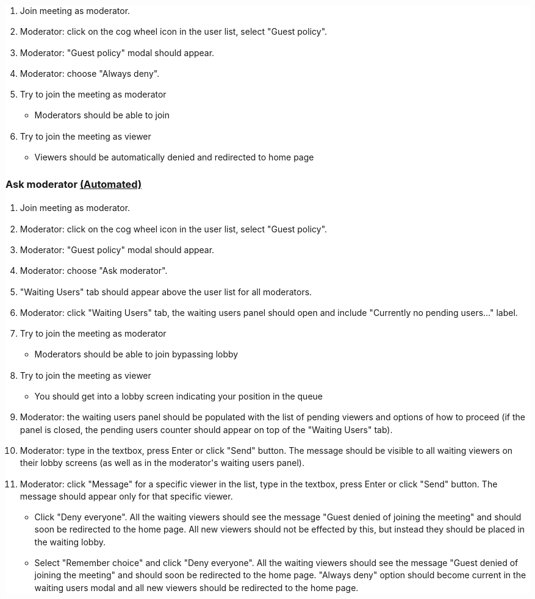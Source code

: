 1. Join meeting as moderator.

2. Moderator: click on the cog wheel icon in the user list, select "Guest policy".

3. Moderator: "Guest policy" modal should appear.

4. Moderator: choose "Always deny".

5. Try to join the meeting as moderator

    - Moderators should be able to join

6. Try to join the meeting as viewer

    - Viewers should be automatically denied and redirected to home page

### Ask moderator [(Automated)](https://github.com/bigbluebutton/bigbluebutton/blob/v2.7.x-release/bigbluebutton-tests/playwright/user/user.spec.js)

1. Join meeting as moderator.

2. Moderator: click on the cog wheel icon in the user list, select "Guest policy".

3. Moderator: "Guest policy" modal should appear.

4. Moderator: choose "Ask moderator".

5. "Waiting Users" tab should appear above the user list for all moderators.

6. Moderator: click "Waiting Users" tab, the waiting users panel should open and include "Currently no pending users..." label.

7. Try to join the meeting as moderator

    - Moderators should be able to join bypassing lobby

8. Try to join the meeting as viewer

    - You should get into a lobby screen indicating your position in the queue

9. Moderator: the waiting users panel should be populated with the list of pending viewers and options of how to proceed (if the panel is closed, the pending users counter should appear on top of the "Waiting Users" tab).

10. Moderator: type in the textbox, press Enter or click "Send" button. The message should be visible to all waiting viewers on their lobby screens (as well as in the moderator's waiting users panel).

11. Moderator: click "Message" for a specific viewer in the list, type in the textbox, press Enter or click "Send" button. The message should appear only for that specific viewer.

    - Click "Deny everyone". All the waiting viewers should see the message "Guest denied of joining the meeting" and should soon be redirected to the home page. All new viewers should not be effected by this, but instead they should be placed in the waiting lobby.

    - Select "Remember choice" and click "Deny everyone". All the waiting viewers should see the message "Guest denied of joining the meeting" and should soon be redirected to the home page. "Always deny" option should become current in the waiting users modal and all new viewers should be redirected to the home page.
